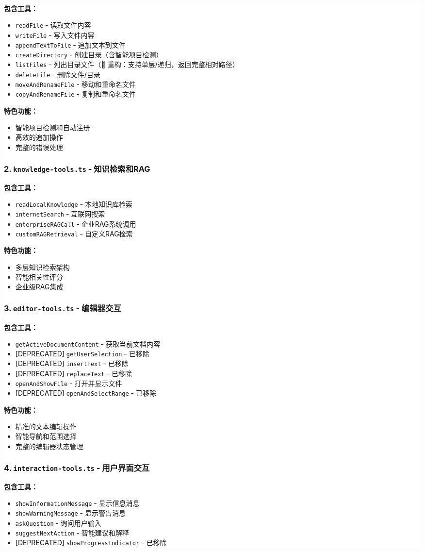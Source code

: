 **包含工具：**

- `readFile` - 读取文件内容
- `writeFile` - 写入文件内容  
- `appendTextToFile` - 追加文本到文件
- `createDirectory` - 创建目录（含智能项目检测）
- `listFiles` - 列出目录文件（🚀 重构：支持单层/递归，返回完整相对路径）
- `deleteFile` - 删除文件/目录
- `moveAndRenameFile` - 移动和重命名文件
- `copyAndRenameFile` - 复制和重命名文件

**特色功能：**

- 智能项目检测和自动注册
- 高效的追加操作
- 完整的错误处理

### 2. `knowledge-tools.ts` - 知识检索和RAG

**包含工具：**

- `readLocalKnowledge` - 本地知识库检索
- `internetSearch` - 互联网搜索
- `enterpriseRAGCall` - 企业RAG系统调用
- `customRAGRetrieval` - 自定义RAG检索

**特色功能：**

- 多层知识检索架构
- 智能相关性评分
- 企业级RAG集成

### 3. `editor-tools.ts` - 编辑器交互

**包含工具：**

- `getActiveDocumentContent` - 获取当前文档内容
- [DEPRECATED] `getUserSelection` - 已移除
- [DEPRECATED] `insertText` - 已移除
- [DEPRECATED] `replaceText` - 已移除
- `openAndShowFile` - 打开并显示文件
- [DEPRECATED] `openAndSelectRange` - 已移除

**特色功能：**

- 精准的文本编辑操作
- 智能导航和范围选择
- 完整的编辑器状态管理

### 4. `interaction-tools.ts` - 用户界面交互

**包含工具：**

- `showInformationMessage` - 显示信息消息
- `showWarningMessage` - 显示警告消息
- `askQuestion` - 询问用户输入
- `suggestNextAction` - 智能建议和解释
- [DEPRECATED] `showProgressIndicator` - 已移除
